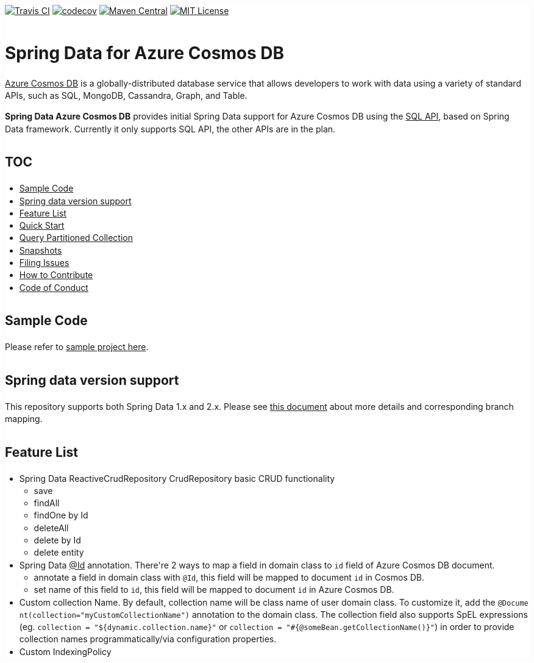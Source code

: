 [![Travis CI](https://travis-ci.org/Microsoft/spring-data-cosmosdb.svg?branch=master)](https://travis-ci.org/Microsoft/spring-data-cosmosdb)
[![codecov](https://codecov.io/gh/Microsoft/spring-data-cosmosdb/branch/master/graph/badge.svg)](https://codecov.io/gh/Microsoft/spring-data-cosmosdb)
[![Maven Central](https://img.shields.io/maven-central/v/com.microsoft.azure/spring-data-cosmosdb.svg)](http://search.maven.org/#search%7Cga%7C1%7Cg%3A%22com.microsoft.azure%22%20AND%20a%3A%22spring-data-cosmosdb%22)
[![MIT License](http://img.shields.io/badge/license-MIT-green.svg) ](https://github.com/Microsoft/spring-data-cosmosdb/blob/master/LICENSE)


# Spring Data for Azure Cosmos DB 

[Azure Cosmos DB](https://docs.microsoft.com/en-us/azure/cosmos-db/introduction) is a globally-distributed database service that allows developers to work with data using a variety of standard APIs, such as SQL, MongoDB, Cassandra, Graph, and Table.

**Spring Data Azure Cosmos DB** provides initial Spring Data support for Azure Cosmos DB using the [SQL API](https://docs.microsoft.com/en-us/azure/cosmos-db/sql-api-introduction), based on Spring Data framework. Currently it only supports SQL API, the other APIs are in the plan. 

## TOC

* [Sample Code](#sample-code)
* [Spring data version support](#spring-data-version-support)
* [Feature List](#feature-list)
* [Quick Start](#quick-start)
* [Query Partitioned Collection](QueryPartitionedCollection.md)
* [Snapshots](#snapshots)
* [Filing Issues](#filing-issues)
* [How to Contribute](#how-to-contribute)
* [Code of Conduct](#code-of-conduct)

## Sample Code
Please refer to [sample project here](./samplecode).

## Spring data version support
This repository supports both Spring Data 1.x and 2.x. Please see [this document](https://github.com/Microsoft/spring-data-cosmosdb/wiki/Spring-Data-dependency-version-management) about more details and corresponding branch mapping. 

## Feature List
- Spring Data ReactiveCrudRepository CrudRepository basic CRUD functionality
    - save
    - findAll
    - findOne by Id
    - deleteAll
    - delete by Id
    - delete entity
- Spring Data [@Id](https://github.com/spring-projects/spring-data-commons/blob/db62390de90c93a78743c97cc2cc9ccd964994a5/src/main/java/org/springframework/data/annotation/Id.java) annotation.
  There're 2 ways to map a field in domain class to `id` field of Azure Cosmos DB document.
  - annotate a field in domain class with `@Id`, this field will be mapped to document `id` in Cosmos DB. 
  - set name of this field to `id`, this field will be mapped to document `id` in Azure Cosmos DB.
- Custom collection Name.
  By default, collection name will be class name of user domain class. To customize it, add the `@Document(collection="myCustomCollectionName")` annotation to the domain class. The collection field also supports SpEL expressions (eg. `collection = "${dynamic.collection.name}"` or `collection = "#{@someBean.getCollectionName()}"`) in order to provide collection names programmatically/via configuration properties.
- Custom IndexingPolicy